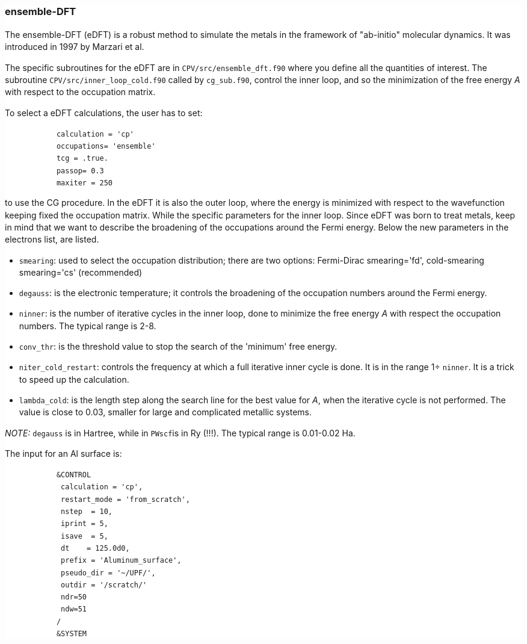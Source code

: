 ###  ensemble-DFT 

The ensemble-DFT (eDFT) is a robust method to simulate the metals in the
framework of "ab-initio" molecular dynamics. It was introduced in 1997
by Marzari et al.

The specific subroutines for the eDFT are in `CPV/src/ensemble_dft.f90`
where you define all the quantities of interest. The subroutine
`CPV/src/inner_loop_cold.f90` called by `cg_sub.f90`, control the inner
loop, and so the minimization of the free energy $`A`$ with respect to the
occupation matrix.

To select a eDFT calculations, the user has to set:

                calculation = 'cp'
                occupations= 'ensemble' 
                tcg = .true.
                passop= 0.3
                maxiter = 250

to use the CG procedure. In the eDFT it is also the outer loop, where
the energy is minimized with respect to the wavefunction keeping fixed
the occupation matrix. While the specific parameters for the inner loop.
Since eDFT was born to treat metals, keep in mind that we want to
describe the broadening of the occupations around the Fermi energy.
Below the new parameters in the electrons list, are listed.

-   `smearing`: used to select the occupation distribution; there are
    two options: Fermi-Dirac smearing='fd', cold-smearing smearing='cs'
    (recommended)

-   `degauss`: is the electronic temperature; it controls the broadening
    of the occupation numbers around the Fermi energy.

-   `ninner`: is the number of iterative cycles in the inner loop, done
    to minimize the free energy $`A`$ with respect the occupation numbers.
    The typical range is 2-8.

-   `conv_thr`: is the threshold value to stop the search of the
    'minimum' free energy.

-   `niter_cold_restart`: controls the frequency at which a full
    iterative inner cycle is done. It is in the range $`1\div`$ `ninner`.
    It is a trick to speed up the calculation.

-   `lambda_cold`: is the length step along the search line for the best
    value for $`A`$, when the iterative cycle is not performed. The value
    is close to 0.03, smaller for large and complicated metallic
    systems.

*NOTE:* `degauss` is in Hartree, while in `PWscf`is in Ry (!!!). The
typical range is 0.01-0.02 Ha.

The input for an Al surface is:

                &CONTROL
                 calculation = 'cp',
                 restart_mode = 'from_scratch',
                 nstep  = 10,
                 iprint = 5,
                 isave  = 5,
                 dt    = 125.0d0,
                 prefix = 'Aluminum_surface',
                 pseudo_dir = '~/UPF/',
                 outdir = '/scratch/'
                 ndr=50
                 ndw=51
                /
                &SYSTEM